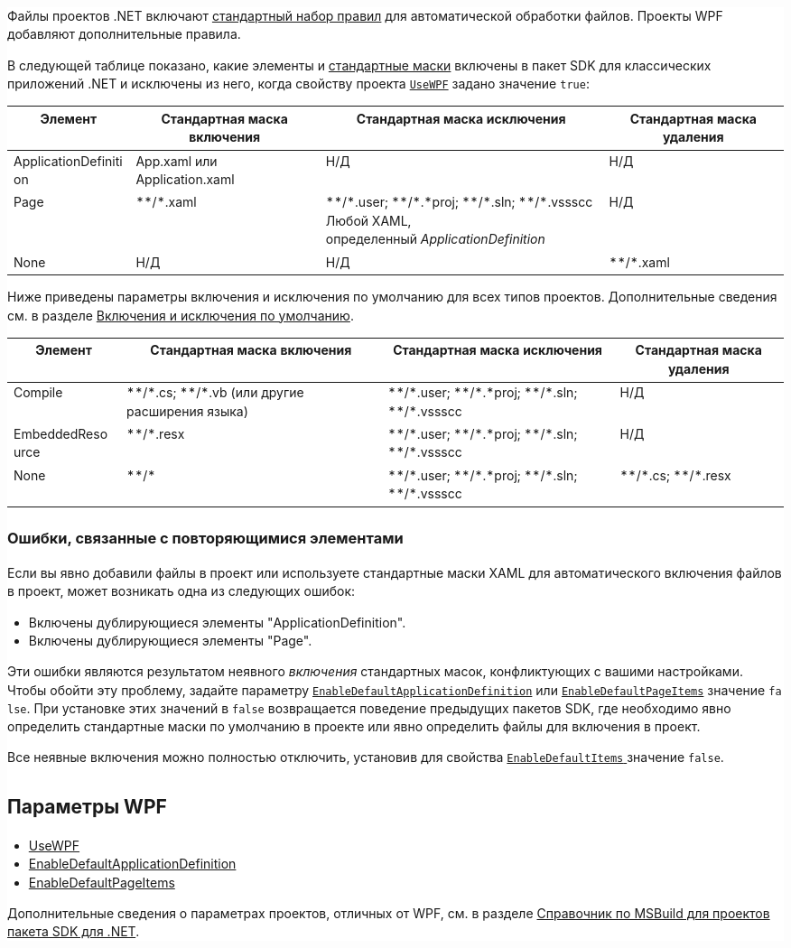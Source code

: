 Файлы проектов .NET включают [стандартный набор правил](overview.md#default-includes-and-excludes) для автоматической обработки файлов. Проекты WPF добавляют дополнительные правила.

В следующей таблице показано, какие элементы и [стандартные маски](https://en.wikipedia.org/wiki/Glob_(programming)) включены в пакет SDK для классических приложений .NET и исключены из него, когда свойству проекта [`UseWPF`](#usewpf) задано значение `true`:

| Элемент               | Стандартная маска включения                 | Стандартная маска исключения                                                                                           | Стандартная маска удаления  |
|-----------------------|------------------------------|--------------------------------------------------------------------|--------------|
| ApplicationDefinition | App.xaml или Application.xaml | Н/Д                                                                | Н/Д          |
| Page                  | \*\*/\*.xaml                 | \*\*/\*.user; \*\*/\*.\*proj; \*\*/\*.sln; \*\*/\*.vssscc<br>Любой XAML, определенный *ApplicationDefinition* | Н/Д          |
| None                  | Н/Д                          | Н/Д                                                                | \*\*/\*.xaml |

Ниже приведены параметры включения и исключения по умолчанию для всех типов проектов. Дополнительные сведения см. в разделе [Включения и исключения по умолчанию](overview.md#default-includes-and-excludes).

| Элемент           | Стандартная маска включения                              | Стандартная маска исключения                                                  | Стандартная маска удаления              |
|-------------------|-------------------------------------------|---------------------------------------------------------------|--------------------------|
| Compile           | \*\*/\*.cs; \*\*/\*.vb (или другие расширения языка) | \*\*/\*.user;  \*\*/\*.\*proj;  \*\*/\*.sln;  \*\*/\*.vssscc  | Н/Д          |
| EmbeddedResource  | \*\*/\*.resx                              | \*\*/\*.user; \*\*/\*.\*proj; \*\*/\*.sln; \*\*/\*.vssscc     | Н/Д                      |
| None              | \*\*/\*                                   | \*\*/\*.user; \*\*/\*.\*proj; \*\*/\*.sln; \*\*/\*.vssscc     | \*\*/\*.cs; \*\*/\*.resx |

### <a name="errors-related-to-duplicate-items"></a>Ошибки, связанные с повторяющимися элементами

Если вы явно добавили файлы в проект или используете стандартные маски XAML для автоматического включения файлов в проект, может возникать одна из следующих ошибок:

* Включены дублирующиеся элементы "ApplicationDefinition".
* Включены дублирующиеся элементы "Page".

Эти ошибки являются результатом неявного *включения* стандартных масок, конфликтующих с вашими настройками. Чтобы обойти эту проблему, задайте параметру [`EnableDefaultApplicationDefinition`](#enabledefaultapplicationdefinition) или [`EnableDefaultPageItems`](#enabledefaultpageitems) значение `false`. При установке этих значений в `false` возвращается поведение предыдущих пакетов SDK, где необходимо явно определить стандартные маски по умолчанию в проекте или явно определить файлы для включения в проект.

Все неявные включения можно полностью отключить, установив для свойства [`EnableDefaultItems` ](msbuild-props.md#enabledefaultitems)значение `false`.

## <a name="wpf-settings"></a>Параметры WPF

- [UseWPF](#usewpf)
- [EnableDefaultApplicationDefinition](#enabledefaultapplicationdefinition)
- [EnableDefaultPageItems](#enabledefaultpageitems)

Дополнительные сведения о параметрах проектов, отличных от WPF, см. в разделе [Справочник по MSBuild для проектов пакета SDK для .NET](msbuild-props.md).
